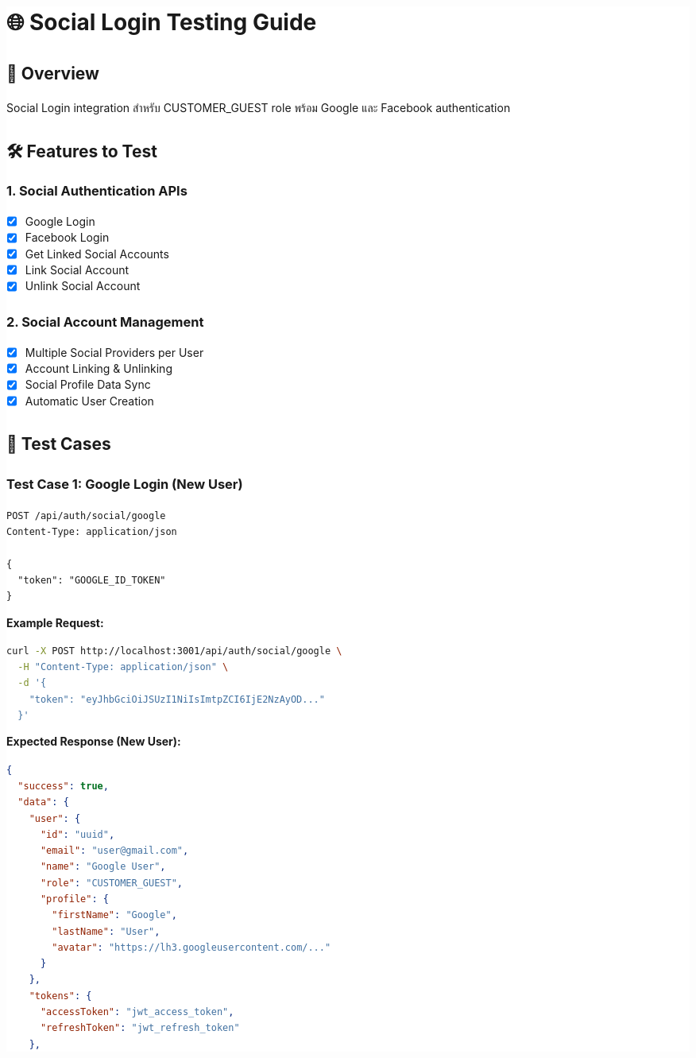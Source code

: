 # 🌐 Social Login Testing Guide

## 🎯 Overview
Social Login integration สำหรับ CUSTOMER_GUEST role พร้อม Google และ Facebook authentication

## 🛠️ Features to Test

### 1. Social Authentication APIs
- [x] Google Login
- [x] Facebook Login
- [x] Get Linked Social Accounts
- [x] Link Social Account
- [x] Unlink Social Account

### 2. Social Account Management
- [x] Multiple Social Providers per User
- [x] Account Linking & Unlinking
- [x] Social Profile Data Sync
- [x] Automatic User Creation

## 🧪 Test Cases

### Test Case 1: Google Login (New User)
```http
POST /api/auth/social/google
Content-Type: application/json

{
  "token": "GOOGLE_ID_TOKEN"
}
```

**Example Request:**
```bash
curl -X POST http://localhost:3001/api/auth/social/google \
  -H "Content-Type: application/json" \
  -d '{
    "token": "eyJhbGciOiJSUzI1NiIsImtpZCI6IjE2NzAyOD..."
  }'
```

**Expected Response (New User):**
```json
{
  "success": true,
  "data": {
    "user": {
      "id": "uuid",
      "email": "user@gmail.com",
      "name": "Google User",
      "role": "CUSTOMER_GUEST",
      "profile": {
        "firstName": "Google",
        "lastName": "User",
        "avatar": "https://lh3.googleusercontent.com/..."
      }
    },
    "tokens": {
      "accessToken": "jwt_access_token",
      "refreshToken": "jwt_refresh_token"
    },
```
